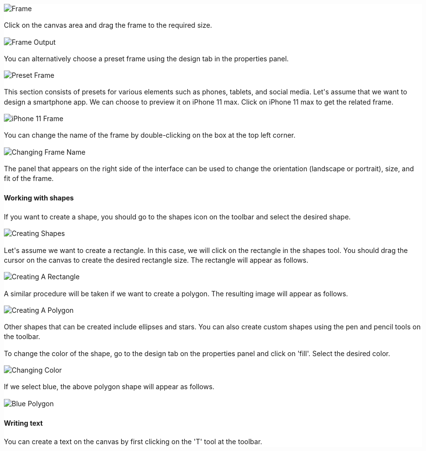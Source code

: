 ![Frame](/engineering-education/using-figma-for-web-design/frame.jpg)

Click on the canvas area and drag the frame to the required size.

![Frame Output](/engineering-education/using-figma-for-web-design/frame-output.png)

You can alternatively choose a preset frame using the design tab in the properties panel.

![Preset Frame](/engineering-education/using-figma-for-web-design/preset-frame.jpg)

This section consists of presets for various elements such as phones, tablets, and social media. Let's assume that we want to design a smartphone app. We can choose to preview it on iPhone 11 max. Click on iPhone 11 max to get the related frame.

![iPhone 11 Frame](/engineering-education/using-figma-for-web-design/iphone-11-frame.png)

You can change the name of the frame by double-clicking on the box at the top left corner.

![Changing Frame Name](/engineering-education/using-figma-for-web-design/changing-frame-name.jpg)

The panel that appears on the right side of the interface can be used to change the orientation (landscape or portrait), size, and fit of the frame.

#### Working with shapes
If you want to create a shape, you should go to the shapes icon on the toolbar and select the desired shape.

![Creating Shapes](/engineering-education/using-figma-for-web-design/creating-shapes.jpg)

Let's assume we want to create a rectangle. In this case, we will click on the rectangle in the shapes tool. You should drag the cursor on the canvas to create the desired rectangle size. The rectangle will appear as follows.

![Creating A Rectangle](/engineering-education/using-figma-for-web-design/creating-a-rectangle.png)

A similar procedure will be taken if we want to create a polygon. The resulting image will appear as follows.

![Creating A Polygon](/engineering-education/using-figma-for-web-design/creating-a-polygon.png)

Other shapes that can be created include ellipses and stars. You can also create custom shapes using the pen and pencil tools on the toolbar.

To change the color of the shape, go to the design tab on the properties panel and click on 'fill'. Select the desired color.

![Changing Color](/engineering-education/using-figma-for-web-design/changing-color.png)

If we select blue, the above polygon shape will appear as follows.

![Blue Polygon](/engineering-education/using-figma-for-web-design/blue-polygon.png)

#### Writing text
You can create a text on the canvas by first clicking on the 'T' tool at the toolbar.

